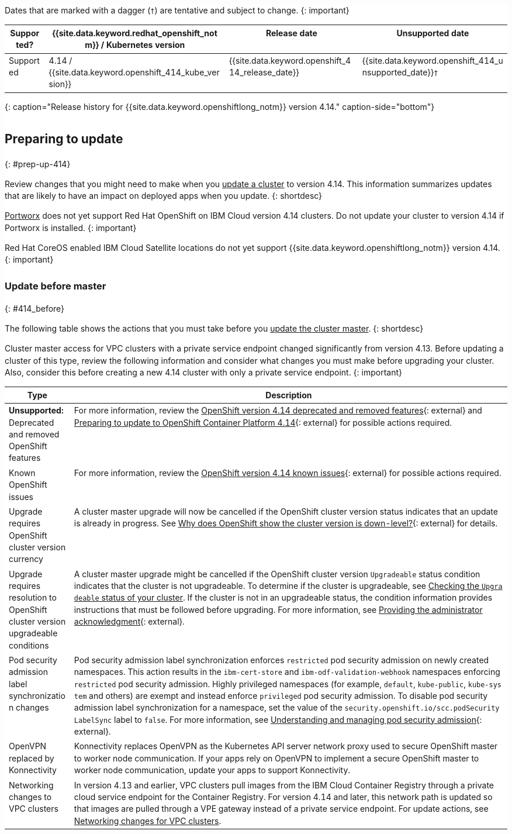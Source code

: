 Dates that are marked with a dagger (`†`) are tentative and subject to change.
{: important}

| Supported? | {{site.data.keyword.redhat_openshift_notm}} / Kubernetes version | Release date | Unsupported date |
| --- | --- | --- | --- |
| Supported | 4.14 / {{site.data.keyword.openshift_414_kube_version}} | {{site.data.keyword.openshift_414_release_date}} | {{site.data.keyword.openshift_414_unsupported_date}}`†` |
{: caption="Release history for {{site.data.keyword.openshiftlong_notm}} version 4.14." caption-side="bottom"}

## Preparing to update
{: #prep-up-414}

Review changes that you might need to make when you [update a cluster](/docs/openshift?topic=openshift-update) to version 4.14. This information summarizes updates that are likely to have an impact on deployed apps when you update.
{: shortdesc}

[Portworx](/docs/openshift?topic=openshift-storage_portworx_about) does not yet support Red Hat OpenShift on IBM Cloud version 4.14 clusters. Do not update your cluster to version 4.14 if Portworx is installed.
{: important}

Red Hat CoreOS enabled IBM Cloud Satellite locations do not yet support {{site.data.keyword.openshiftlong_notm}} version 4.14.
{: important}



### Update before master
{: #414_before}

The following table shows the actions that you must take before you [update the cluster master](/docs/openshift?topic=openshift-update#master).
{: shortdesc}

Cluster master access for VPC clusters with a private service endpoint changed significantly from version 4.13. Before updating a cluster of this type, review the following information and consider what changes you must make before upgrading your cluster. Also, consider this before creating a new  4.14 cluster with only a private service endpoint.
{: important}

| Type | Description |
| --- | --- |
| **Unsupported:** Deprecated and removed OpenShift features | For more information, review the [OpenShift version 4.14 deprecated and removed features](https://docs.openshift.com/container-platform/4.14/release_notes/ocp-4-14-release-notes.html#ocp-4-14-deprecated-removed-features){: external} and [Preparing to update to OpenShift Container Platform 4.14](https://docs.openshift.com/container-platform/4.14/updating/preparing_for_updates/updating-cluster-prepare.html){: external} for possible actions required. |
| Known OpenShift issues | For more information, review the [OpenShift version 4.14 known issues](https://docs.openshift.com/container-platform/4.14/release_notes/ocp-4-14-release-notes.html#ocp-4-14-known-issues){: external} for possible actions required. |
| Upgrade requires OpenShift cluster version currency | A cluster master upgrade will now be cancelled if the OpenShift cluster version status indicates that an update is already in progress.  See [Why does OpenShift show the cluster version is down-level?](/docs/openshift?topic=openshift-ts-cluster-version-downlevel){: external} for details. |
| Upgrade requires resolution to OpenShift cluster version upgradeable conditions | A cluster master upgrade might be cancelled if the OpenShift cluster version `Upgradeable` status condition indicates that the cluster is not upgradeable. To determine if the cluster is upgradeable, see [Checking the `Upgradeable` status of your cluster](#status-check-414). If the cluster is not in an upgradeable status, the condition information provides instructions that must be followed before upgrading. For more information, see [Providing the administrator acknowledgment](https://docs.openshift.com/container-platform/4.14/updating/preparing_for_updates/updating-cluster-prepare.html#update-preparing-ack_updating-cluster-prepare){: external}. |
| Pod security admission label synchronization changes | Pod security admission label synchronization enforces `restricted` pod security admission on newly created namespaces. This action results in the `ibm-cert-store` and `ibm-odf-validation-webhook` namespaces enforcing `restricted` pod security admission. Highly privileged namespaces (for example, `default`, `kube-public`, `kube-system` and others) are exempt and instead enforce `privileged` pod security admission. To disable pod security admission label synchronization for a namespace, set the value of the `security.openshift.io/scc.podSecurityLabelSync` label to `false`. For more information, see [Understanding and managing pod security admission](https://docs.openshift.com/container-platform/4.14/authentication/understanding-and-managing-pod-security-admission.html){: external}. |
| OpenVPN replaced by Konnectivity |	 Konnectivity replaces OpenVPN as the Kubernetes API server network proxy used to secure OpenShift master to worker node communication. If your apps rely on OpenVPN to implement a secure OpenShift master to worker node communication, update your apps to support Konnectivity. |
| Networking changes to VPC clusters | In version 4.13 and earlier, VPC clusters pull images from the IBM Cloud Container Registry through a private cloud service endpoint for the Container Registry. For version 4.14 and later, this network path is updated so that images are pulled through a VPE gateway instead of a private service endpoint. For update actions, see [Networking changes for VPC clusters](#networking_414). |